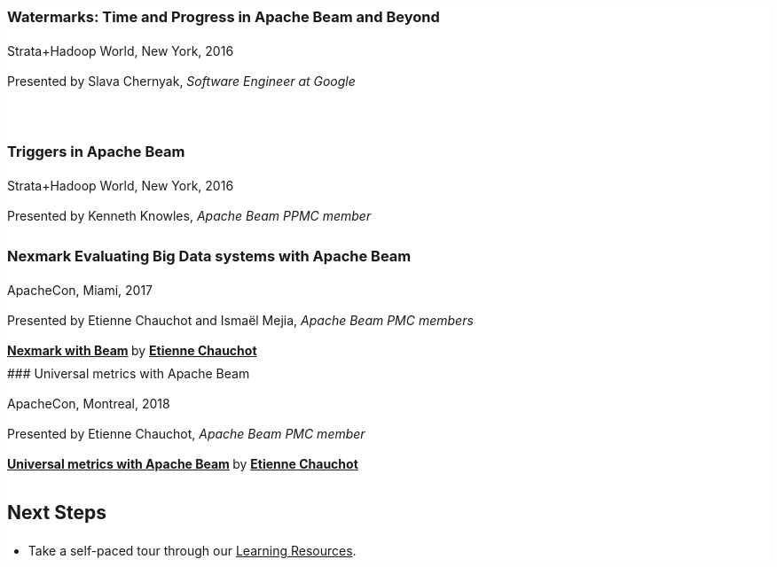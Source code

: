 ### Watermarks: Time and Progress in Apache Beam and Beyond

Strata+Hadoop World, New York, 2016

Presented by Slava Chernyak, *Software Engineer at Google*

<iframe width="560" height="315" src="https://www.youtube.com/embed/TWxSLmkWPm4" frameborder="0" allowfullscreen></iframe>
<br>

### Triggers in Apache Beam

Strata+Hadoop World, New York, 2016

Presented by Kenneth Knowles, *Apache Beam PPMC member*

<iframe width="560" height="315" src="https://www.youtube.com/embed/E1k0B9LN46M" frameborder="0" allowfullscreen></iframe>

### Nexmark Evaluating Big Data systems with Apache Beam

ApacheCon, Miami, 2017

Presented by Etienne Chauchot and Ismaël Mejia, *Apache Beam PMC members*

<iframe src="//www.slideshare.net/slideshow/embed_code/key/auWXjEK7GTkiUK" width="595" height="485" frameborder="0" marginwidth="0" marginheight="0" scrolling="no" style="border:1px solid #CCC; border-width:1px; margin-bottom:5px; max-width: 100%;" allowfullscreen> </iframe> <div style="margin-bottom:5px"> <strong> <a href="//www.slideshare.net/EtienneChauchot/nexmark-with-beam" title="Nexmark with Beam" target="_blank">Nexmark with Beam</a> </strong> by <strong><a href="https://www.slideshare.net/EtienneChauchot" target="_blank">Etienne Chauchot</a></strong> </div>
<audio controls>
  <source src="https://feathercastapache.files.wordpress.com/2017/05/0517-04-mejia.mp3" type="audio/mpeg">
Your browser does not support the audio element.
</audio>
### Universal metrics with Apache Beam

ApacheCon, Montreal, 2018

Presented by Etienne Chauchot, *Apache Beam PMC member*

<iframe src="//www.slideshare.net/slideshow/embed_code/key/kKJRzR8HxkxLsR" width="595" height="485" frameborder="0" marginwidth="0" marginheight="0" scrolling="no" style="border:1px solid #CCC; border-width:1px; margin-bottom:5px; max-width: 100%;" allowfullscreen> </iframe> <div style="margin-bottom:5px"> <strong> <a href="//www.slideshare.net/EtienneChauchot/universal-metrics-with-apache-beam" title="Universal metrics with Apache Beam" target="_blank">Universal metrics with Apache Beam</a> </strong> by <strong><a href="https://www.slideshare.net/EtienneChauchot" target="_blank">Etienne Chauchot</a></strong> </div>
<audio controls>
  <source src="//feathercastapache.files.wordpress.com/2018/09/03-universal-metrics-with-beam-etienne-chauchot.mp3" type="audio/mpeg">
Your browser does not support the audio element.
</audio>

## Next Steps

* Take a self-paced tour through our [Learning Resources](/documentation/resources/learning-resources).
